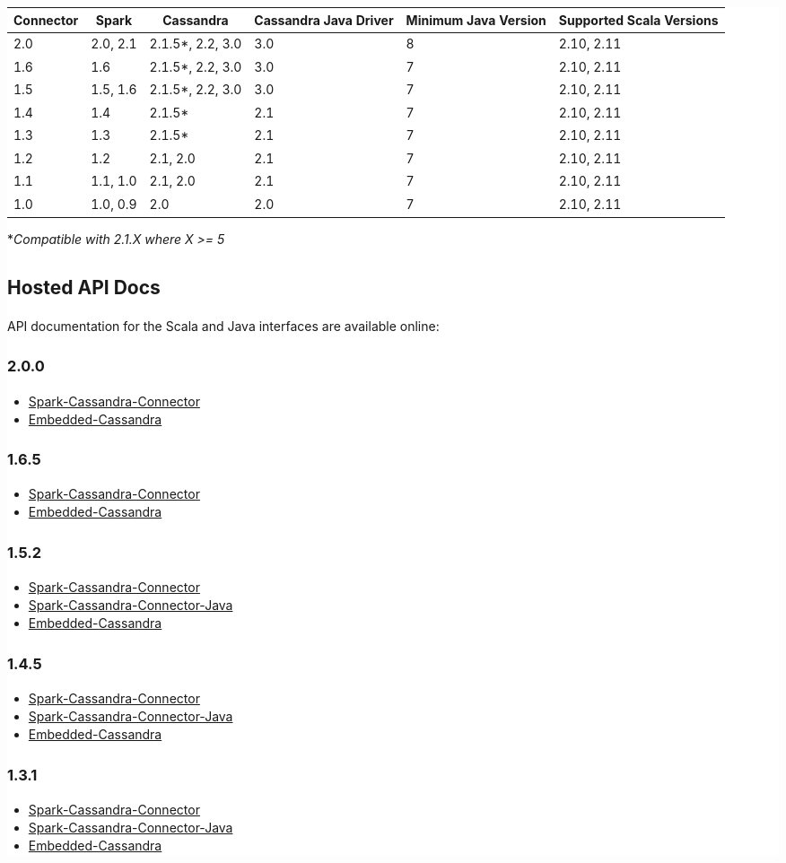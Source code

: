 | Connector | Spark         | Cassandra | Cassandra Java Driver | Minimum Java Version | Supported Scala Versions |
| --------- | ------------- | --------- | --------------------- | -------------------- | -----------------------  |
| 2.0       | 2.0, 2.1      | 2.1.5*, 2.2, 3.0 | 3.0            | 8                    | 2.10, 2.11               |
| 1.6       | 1.6           | 2.1.5*, 2.2, 3.0  | 3.0           | 7                    | 2.10, 2.11               |
| 1.5       | 1.5, 1.6      | 2.1.5*, 2.2, 3.0  | 3.0           | 7                    | 2.10, 2.11               |
| 1.4       | 1.4           | 2.1.5*    | 2.1                   | 7                    | 2.10, 2.11               |
| 1.3       | 1.3           | 2.1.5*    | 2.1                   | 7                    | 2.10, 2.11               |
| 1.2       | 1.2           | 2.1, 2.0  | 2.1                   | 7                    | 2.10, 2.11               |
| 1.1       | 1.1, 1.0      | 2.1, 2.0  | 2.1                   | 7                    | 2.10, 2.11               |
| 1.0       | 1.0, 0.9      | 2.0       | 2.0                   | 7                    | 2.10, 2.11               |

**Compatible with 2.1.X where X >= 5*

## Hosted API Docs
API documentation for the Scala and Java interfaces are available online:

### 2.0.0
* [Spark-Cassandra-Connector](http://datastax.github.io/spark-cassandra-connector/ApiDocs/2.0.0/spark-cassandra-connector/)
* [Embedded-Cassandra](http://datastax.github.io/spark-cassandra-connector/ApiDocs/2.0.0/spark-cassandra-connector-embedded/)

### 1.6.5
* [Spark-Cassandra-Connector](http://datastax.github.io/spark-cassandra-connector/ApiDocs/1.6.5/spark-cassandra-connector/)
* [Embedded-Cassandra](http://datastax.github.io/spark-cassandra-connector/ApiDocs/1.6.5/spark-cassandra-connector-embedded/)

### 1.5.2
* [Spark-Cassandra-Connector](http://datastax.github.io/spark-cassandra-connector/ApiDocs/1.5.2/spark-cassandra-connector/)
* [Spark-Cassandra-Connector-Java](http://datastax.github.io/spark-cassandra-connector/ApiDocs/1.5.2/spark-cassandra-connector-java/)
* [Embedded-Cassandra](http://datastax.github.io/spark-cassandra-connector/ApiDocs/1.5.0/spark-cassandra-connector-embedded/)

### 1.4.5
* [Spark-Cassandra-Connector](http://datastax.github.io/spark-cassandra-connector/ApiDocs/1.4.5/spark-cassandra-connector/)
* [Spark-Cassandra-Connector-Java](http://datastax.github.io/spark-cassandra-connector/ApiDocs/1.4.5/spark-cassandra-connector-java/)
* [Embedded-Cassandra](http://datastax.github.io/spark-cassandra-connector/ApiDocs/1.4.2/spark-cassandra-connector-embedded/)

### 1.3.1
* [Spark-Cassandra-Connector](http://datastax.github.io/spark-cassandra-connector/ApiDocs/1.3.1/spark-cassandra-connector/)
* [Spark-Cassandra-Connector-Java](http://datastax.github.io/spark-cassandra-connector/ApiDocs/1.3.1/spark-cassandra-connector-java/)
* [Embedded-Cassandra](http://datastax.github.io/spark-cassandra-connector/ApiDocs/1.3.1/spark-cassandra-connector-embedded/)

